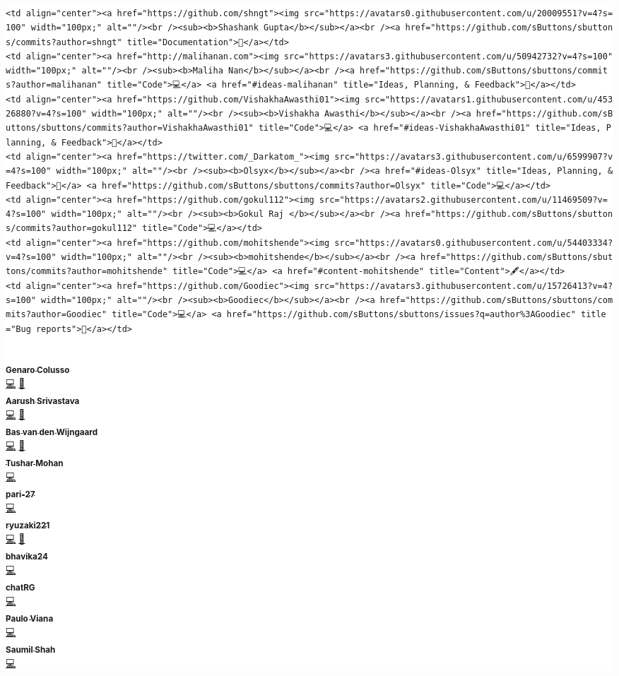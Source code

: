     <td align="center"><a href="https://github.com/shngt"><img src="https://avatars0.githubusercontent.com/u/20009551?v=4?s=100" width="100px;" alt=""/><br /><sub><b>Shashank Gupta</b></sub></a><br /><a href="https://github.com/sButtons/sbuttons/commits?author=shngt" title="Documentation">📖</a></td>
    <td align="center"><a href="http://malihanan.com"><img src="https://avatars3.githubusercontent.com/u/50942732?v=4?s=100" width="100px;" alt=""/><br /><sub><b>Maliha Nan</b></sub></a><br /><a href="https://github.com/sButtons/sbuttons/commits?author=malihanan" title="Code">💻</a> <a href="#ideas-malihanan" title="Ideas, Planning, & Feedback">🤔</a></td>
    <td align="center"><a href="https://github.com/VishakhaAwasthi01"><img src="https://avatars1.githubusercontent.com/u/45326880?v=4?s=100" width="100px;" alt=""/><br /><sub><b>Vishakha Awasthi</b></sub></a><br /><a href="https://github.com/sButtons/sbuttons/commits?author=VishakhaAwasthi01" title="Code">💻</a> <a href="#ideas-VishakhaAwasthi01" title="Ideas, Planning, & Feedback">🤔</a></td>
    <td align="center"><a href="https://twitter.com/_Darkatom_"><img src="https://avatars3.githubusercontent.com/u/6599907?v=4?s=100" width="100px;" alt=""/><br /><sub><b>Olsyx</b></sub></a><br /><a href="#ideas-Olsyx" title="Ideas, Planning, & Feedback">🤔</a> <a href="https://github.com/sButtons/sbuttons/commits?author=Olsyx" title="Code">💻</a></td>
    <td align="center"><a href="https://github.com/gokul112"><img src="https://avatars2.githubusercontent.com/u/11469509?v=4?s=100" width="100px;" alt=""/><br /><sub><b>Gokul Raj </b></sub></a><br /><a href="https://github.com/sButtons/sbuttons/commits?author=gokul112" title="Code">💻</a></td>
    <td align="center"><a href="https://github.com/mohitshende"><img src="https://avatars0.githubusercontent.com/u/54403334?v=4?s=100" width="100px;" alt=""/><br /><sub><b>mohitshende</b></sub></a><br /><a href="https://github.com/sButtons/sbuttons/commits?author=mohitshende" title="Code">💻</a> <a href="#content-mohitshende" title="Content">🖋</a></td>
    <td align="center"><a href="https://github.com/Goodiec"><img src="https://avatars3.githubusercontent.com/u/15726413?v=4?s=100" width="100px;" alt=""/><br /><sub><b>Goodiec</b></sub></a><br /><a href="https://github.com/sButtons/sbuttons/commits?author=Goodiec" title="Code">💻</a> <a href="https://github.com/sButtons/sbuttons/issues?q=author%3AGoodiec" title="Bug reports">🐛</a></td>
  </tr>
  <tr>
    <td align="center"><a href="http://genarocolusso.github.io/"><img src="https://avatars3.githubusercontent.com/u/780543?v=4?s=100" width="100px;" alt=""/><br /><sub><b>Genaro Colusso</b></sub></a><br /><a href="https://github.com/sButtons/sbuttons/commits?author=genarocolusso" title="Code">💻</a> <a href="#ideas-genarocolusso" title="Ideas, Planning, & Feedback">🤔</a></td>
    <td align="center"><a href="https://github.com/wisetok12680"><img src="https://avatars2.githubusercontent.com/u/53168325?v=4?s=100" width="100px;" alt=""/><br /><sub><b>Aarush Srivastava</b></sub></a><br /><a href="https://github.com/sButtons/sbuttons/commits?author=wisetok12680" title="Code">💻</a> <a href="#ideas-wisetok12680" title="Ideas, Planning, & Feedback">🤔</a></td>
    <td align="center"><a href="https://onlinesuperheld.nl/"><img src="https://avatars2.githubusercontent.com/u/3299167?v=4?s=100" width="100px;" alt=""/><br /><sub><b>Bas van den Wijngaard</b></sub></a><br /><a href="https://github.com/sButtons/sbuttons/commits?author=basvandenwijngaard" title="Code">💻</a> <a href="https://github.com/sButtons/sbuttons/issues?q=author%3Abasvandenwijngaard" title="Bug reports">🐛</a></td>
    <td align="center"><a href="https://github.com/tushar2407"><img src="https://avatars3.githubusercontent.com/u/52780891?v=4?s=100" width="100px;" alt=""/><br /><sub><b>Tushar Mohan</b></sub></a><br /><a href="https://github.com/sButtons/sbuttons/commits?author=tushar2407" title="Code">💻</a></td>
    <td align="center"><a href="https://github.com/pari-27"><img src="https://avatars2.githubusercontent.com/u/24895454?v=4?s=100" width="100px;" alt=""/><br /><sub><b>pari-27</b></sub></a><br /><a href="https://github.com/sButtons/sbuttons/commits?author=pari-27" title="Code">💻</a></td>
    <td align="center"><a href="https://github.com/ryuzaki221"><img src="https://avatars2.githubusercontent.com/u/52002984?v=4?s=100" width="100px;" alt=""/><br /><sub><b>ryuzaki221</b></sub></a><br /><a href="https://github.com/sButtons/sbuttons/commits?author=ryuzaki221" title="Code">💻</a> <a href="#ideas-ryuzaki221" title="Ideas, Planning, & Feedback">🤔</a></td>
    <td align="center"><a href="https://github.com/bhavika24"><img src="https://avatars3.githubusercontent.com/u/63905094?v=4?s=100" width="100px;" alt=""/><br /><sub><b>bhavika24</b></sub></a><br /><a href="https://github.com/sButtons/sbuttons/commits?author=bhavika24" title="Code">💻</a></td>
  </tr>
  <tr>
    <td align="center"><a href="http://linkedin.com/in/chatterjeesayan/"><img src="https://avatars2.githubusercontent.com/u/22965855?v=4?s=100" width="100px;" alt=""/><br /><sub><b>chatRG</b></sub></a><br /><a href="https://github.com/sButtons/sbuttons/commits?author=chatRG" title="Code">💻</a></td>
    <td align="center"><a href="https://paulo9mv.github.io"><img src="https://avatars1.githubusercontent.com/u/17968732?v=4?s=100" width="100px;" alt=""/><br /><sub><b>Paulo Viana</b></sub></a><br /><a href="https://github.com/sButtons/sbuttons/commits?author=paulo9mv" title="Code">💻</a></td>
    <td align="center"><a href="https://github.com/SamD97"><img src="https://avatars3.githubusercontent.com/u/9783888?v=4?s=100" width="100px;" alt=""/><br /><sub><b>Saumil Shah</b></sub></a><br /><a href="https://github.com/sButtons/sbuttons/commits?author=SamD97" title="Code">💻</a></td>